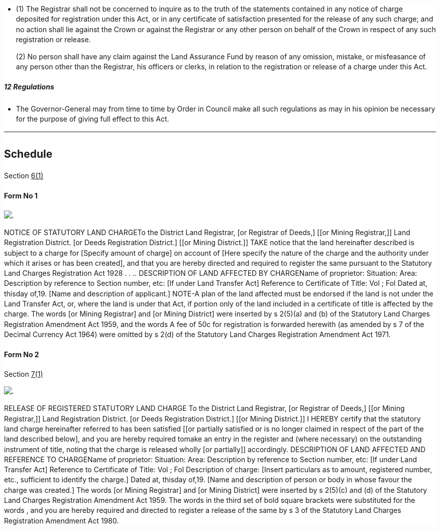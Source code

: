 *   (1) The Registrar shall not be concerned to inquire as to the truth of the statements contained in any notice of charge deposited for registration under this Act, or in any certificate of satisfaction presented for the release of any such charge; and no action shall lie against the Crown or against the Registrar or any other person on behalf of the Crown in respect of any such registration or release.
    
    (2) No person shall have any claim against the Land Assurance Fund by reason of any omission, mistake, or misfeasance of any person other than the Registrar, his officers or clerks, in relation to the registration or release of a charge under this Act.

##### 12 Regulations
    
*   The Governor-General may from time to time by Order in Council make all such regulations as may in his opinion be necessary for the purpose of giving full effect to this Act.

---

## Schedule

Section [6(1)][6]

#### Form No 1

![. ](images/ACT_NZL_PUB.1928_018_END_SCH_FRM.No_1_GPH.20_V1.jpg)


NOTICE OF STATUTORY LAND CHARGETo the District Land Registrar, \[or Registrar of Deeds,\] \[\[or Mining Registrar,\]\] Land Registration District. \[or Deeds Registration District.\] \[\[or Mining District.\]\] TAKE notice that the land hereinafter described is subject to a charge for \[Specify amount of charge\] on account of \[Here specify the nature of the charge and the authority under which it arises or has been created\], and that you are hereby directed and required to register the same pursuant to the Statutory Land Charges Registration Act 1928 . . .. DESCRIPTION OF LAND AFFECTED BY CHARGEName of proprietor: Situation: Area: Description by reference to Section number, etc: \[If under Land Transfer Act\] Reference to Certificate of Title: Vol ; Fol Dated at, thisday of,19\. \[Name and description of applicant.\] NOTE-A plan of the land affected must be endorsed if the land is not under the Land Transfer Act, or, where the land is under that Act, if portion only of the land included in a certificate of title is affected by the charge. The words \[or Mining Registrar\] and \[or Mining District\] were inserted by s 2(5)(a) and (b) of the Statutory Land Charges Registration Amendment Act 1959, and the words A fee of 50c for registration is forwarded herewith (as amended by s 7 of the Decimal Currency Act 1964) were omitted by s 2(d) of the Statutory Land Charges Registration Amendment Act 1971\. 

#### Form No 2

Section [7(1)][7]

![. ](images/ACT_NZL_PUB.1928_018_END_SCH_FRM.No_2_GPH.21_V2.jpg)


RELEASE OF REGISTERED STATUTORY LAND CHARGE To the District Land Registrar, \[or Registrar of Deeds,\] \[\[or Mining Registrar,\]\] Land Registration District. \[or Deeds Registration District.\] \[\[or Mining District.\]\] I HEREBY certify that the statutory land charge hereinafter referred to has been satisfied \[\[or partially satisfied or is no longer claimed in respect of the part of the land described below\], and you are hereby required tomake an entry in the register and (where necessary) on the outstanding instrument of title, noting that the charge is released wholly \[or partially\]\] accordingly. DESCRIPTION OF LAND AFFECTED AND REFERENCE TO CHARGEName of proprietor: Situation: Area: Description by reference to Section number, etc: \[If under Land Transfer Act\] Reference to Certificate of Title: Vol ; Fol Description of charge: \[Insert particulars as to amount, registered number, etc., sufficient to identify the charge.\] Dated at, thisday of,19\. \[Name and description of person or body in whose favour the charge was created.\] The words \[or Mining Registrar\] and \[or Mining District\] were inserted by s 2(5)(c) and (d) of the Statutory Land Charges Registration Amendment Act 1959\. The words in the third set of bold square brackets were substituted for the words , and you are hereby required and directed to register a release of the same by s 3 of the Statutory Land Charges Registration Amendment Act 1980\. 


[0]: http://www.legislation.govt.nz/act/public/1928/0018/latest/whole.html#DLM204854
[1]: http://www.legislation.govt.nz/act/public/1928/0018/latest/whole.html#DLM204856
[2]: http://www.legislation.govt.nz/act/public/1928/0018/latest/whole.html#DLM204857
[3]: http://www.legislation.govt.nz/act/public/1928/0018/latest/whole.html#DLM204876
[4]: http://www.legislation.govt.nz/act/public/1928/0018/latest/whole.html#DLM204885
[5]: http://www.legislation.govt.nz/act/public/1928/0018/latest/whole.html#DLM204886
[6]: http://www.legislation.govt.nz/act/public/1928/0018/latest/whole.html#DLM204889
[7]: http://www.legislation.govt.nz/act/public/1928/0018/latest/whole.html#DLM204892
[8]: http://www.legislation.govt.nz/act/public/1928/0018/latest/whole.html#DLM204894
[9]: http://www.legislation.govt.nz/act/public/1928/0018/latest/whole.html#DLM204895
[10]: http://www.legislation.govt.nz/act/public/1928/0018/latest/whole.html#DLM204897
[11]: http://www.legislation.govt.nz/act/public/1928/0018/latest/whole.html#DLM204898
[12]: http://www.legislation.govt.nz/act/public/1928/0018/latest/whole.html#DLM204899
[13]: http://www.legislation.govt.nz/act/public/1928/0018/latest/whole.html#DLM205300
[14]: http://www.legislation.govt.nz/act/public/1928/0018/latest/link.aspx?id=DLM269031
[15]: http://www.legislation.govt.nz/act/public/1928/0018/latest/link.aspx?id=DLM141134
[16]: http://www.legislation.govt.nz/act/public/1928/0018/latest/link.aspx?id=DLM104117
[17]: http://www.legislation.govt.nz/act/public/1928/0018/latest/link.aspx?id=DLM104120
[18]: http://www.legislation.govt.nz/act/public/1928/0018/latest/link.aspx?id=DLM104145
[19]: http://www.legislation.govt.nz/act/public/1928/0018/latest/link.aspx?id=DLM245843
[20]: http://www.legislation.govt.nz/act/public/1928/0018/latest/link.aspx?id=DLM133500
[21]: http://www.legislation.govt.nz/act/public/1928/0018/latest/link.aspx?id=DLM208021
[22]: http://www.legislation.govt.nz/act/public/1928/0018/latest/whole.html#DLM205301
[23]: http://www.legislation.govt.nz/act/public/1928/0018/latest/whole.html#DLM205303
[24]: http://www.legislation.govt.nz/act/public/1928/0018/latest/link.aspx?id=DLM401040